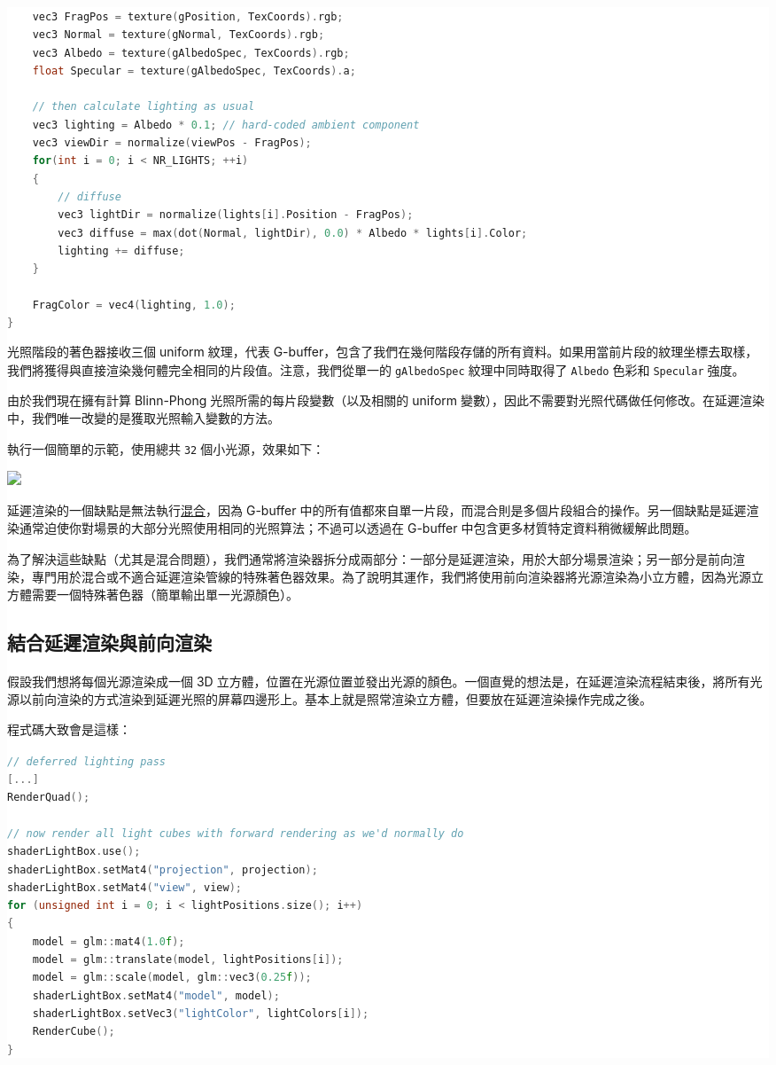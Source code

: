```cpp
    vec3 FragPos = texture(gPosition, TexCoords).rgb;
    vec3 Normal = texture(gNormal, TexCoords).rgb;
    vec3 Albedo = texture(gAlbedoSpec, TexCoords).rgb;
    float Specular = texture(gAlbedoSpec, TexCoords).a;

    // then calculate lighting as usual
    vec3 lighting = Albedo * 0.1; // hard-coded ambient component
    vec3 viewDir = normalize(viewPos - FragPos);
    for(int i = 0; i < NR_LIGHTS; ++i)
    {
        // diffuse
        vec3 lightDir = normalize(lights[i].Position - FragPos);
        vec3 diffuse = max(dot(Normal, lightDir), 0.0) * Albedo * lights[i].Color;
        lighting += diffuse;
    }

    FragColor = vec4(lighting, 1.0);
}
```

光照階段的著色器接收三個 uniform 紋理，代表 G-buffer，包含了我們在幾何階段存儲的所有資料。如果用當前片段的紋理坐標去取樣，我們將獲得與直接渲染幾何體完全相同的片段值。注意，我們從單一的 `gAlbedoSpec` 紋理中同時取得了 `Albedo` 色彩和 `Specular` 強度。

由於我們現在擁有計算 Blinn-Phong 光照所需的每片段變數（以及相關的 uniform 變數），因此不需要對光照代碼做任何修改。在延遲渲染中，我們唯一改變的是獲取光照輸入變數的方法。

執行一個簡單的示範，使用總共 `32` 個小光源，效果如下：

![](https://learnopengl.com/img/advanced-lighting/deferred_shading.png)

延遲渲染的一個缺點是無法執行[混合](https://learnopengl.com/Advanced-OpenGL/Blending)，因為 G-buffer 中的所有值都來自單一片段，而混合則是多個片段組合的操作。另一個缺點是延遲渲染通常迫使你對場景的大部分光照使用相同的光照算法；不過可以透過在 G-buffer 中包含更多材質特定資料稍微緩解此問題。

為了解決這些缺點（尤其是混合問題），我們通常將渲染器拆分成兩部分：一部分是延遲渲染，用於大部分場景渲染；另一部分是前向渲染，專門用於混合或不適合延遲渲染管線的特殊著色器效果。為了說明其運作，我們將使用前向渲染器將光源渲染為小立方體，因為光源立方體需要一個特殊著色器（簡單輸出單一光源顏色）。

## 結合延遲渲染與前向渲染

假設我們想將每個光源渲染成一個 3D 立方體，位置在光源位置並發出光源的顏色。一個直覺的想法是，在延遲渲染流程結束後，將所有光源以前向渲染的方式渲染到延遲光照的屏幕四邊形上。基本上就是照常渲染立方體，但要放在延遲渲染操作完成之後。

程式碼大致會是這樣：

```cpp
// deferred lighting pass
[...]
RenderQuad();

// now render all light cubes with forward rendering as we'd normally do
shaderLightBox.use();
shaderLightBox.setMat4("projection", projection);
shaderLightBox.setMat4("view", view);
for (unsigned int i = 0; i < lightPositions.size(); i++)
{
    model = glm::mat4(1.0f);
    model = glm::translate(model, lightPositions[i]);
    model = glm::scale(model, glm::vec3(0.25f));
    shaderLightBox.setMat4("model", model);
    shaderLightBox.setVec3("lightColor", lightColors[i]);
    RenderCube();
}
```

